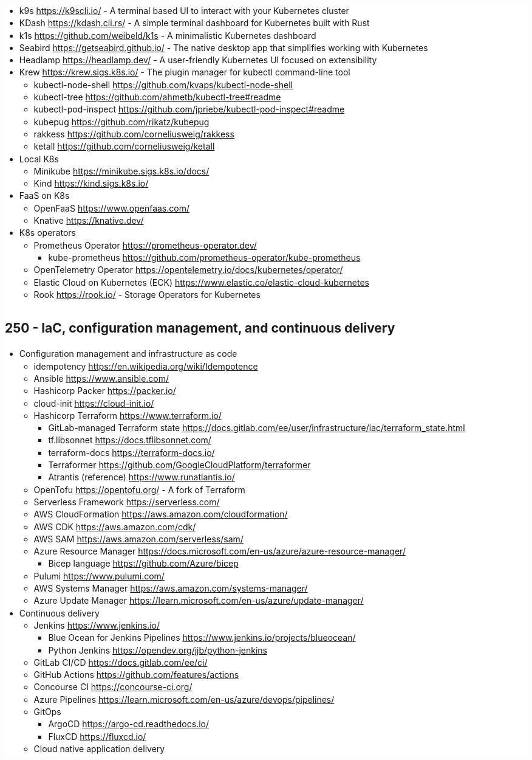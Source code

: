   * k9s <https://k9scli.io/> - A terminal based UI to interact with your Kubernetes cluster
  * KDash <https://kdash.cli.rs/> - A simple terminal dashboard for Kubernetes built with Rust
  * k1s <https://github.com/weibeld/k1s> - A minimalistic Kubernetes dashboard
  * Seabird <https://getseabird.github.io/> - The native desktop app that simplifies working with Kubernetes
  * Headlamp <https://headlamp.dev/> - A user-friendly Kubernetes UI focused on extensibility
* Krew <https://krew.sigs.k8s.io/> - The plugin manager for kubectl command-line tool
  * kubectl-node-shell <https://github.com/kvaps/kubectl-node-shell>
  * kubectl-tree <https://github.com/ahmetb/kubectl-tree#readme>
  * kubectl-pod-inspect <https://github.com/jpriebe/kubectl-pod-inspect#readme>
  * kubepug <https://github.com/rikatz/kubepug>
  * rakkess <https://github.com/corneliusweig/rakkess>
  * ketall <https://github.com/corneliusweig/ketall>
* Local K8s
  * Minikube <https://minikube.sigs.k8s.io/docs/>
  * Kind <https://kind.sigs.k8s.io/>
* FaaS on K8s
  * OpenFaaS <https://www.openfaas.com/>
  * Knative <https://knative.dev/>
* K8s operators
  * Prometheus Operator <https://prometheus-operator.dev/>
    * kube-prometheus <https://github.com/prometheus-operator/kube-prometheus>
  * OpenTelemetry Operator <https://opentelemetry.io/docs/kubernetes/operator/>
  * Elastic Cloud on Kubernetes (ECK) <https://www.elastic.co/elastic-cloud-kubernetes>
  * Rook <https://rook.io/> - Storage Operators for Kubernetes

## 250 - IaC, configuration management, and continuous delivery

* Configuration management and infrastructure as code
  * idempotency <https://en.wikipedia.org/wiki/Idempotence>
  * Ansible <https://www.ansible.com/>
  * Hashicorp Packer <https://packer.io/>
  * cloud-init <https://cloud-init.io/>
  * Hashicorp Terraform <https://www.terraform.io/>
    * GitLab-managed Terraform state <https://docs.gitlab.com/ee/user/infrastructure/iac/terraform_state.html>
    * tf.libsonnet <https://docs.tflibsonnet.com/>
    * terraform-docs <https://terraform-docs.io/>
    * Terraformer <https://github.com/GoogleCloudPlatform/terraformer>
    * Atrantis (reference) <https://www.runatlantis.io/>
  * OpenTofu <https://opentofu.org/> - A fork of Terraform
  * Serverless Framework <https://serverless.com/>
  * AWS CloudFormation <https://aws.amazon.com/cloudformation/>
  * AWS CDK <https://aws.amazon.com/cdk/>
  * AWS SAM <https://aws.amazon.com/serverless/sam/>
  * Azure Resource Manager <https://docs.microsoft.com/en-us/azure/azure-resource-manager/>
    * Bicep language <https://github.com/Azure/bicep>
  * Pulumi <https://www.pulumi.com/>
  * AWS Systems Manager <https://aws.amazon.com/systems-manager/>
  * Azure Update Manager <https://learn.microsoft.com/en-us/azure/update-manager/>
* Continuous delivery
  * Jenkins <https://www.jenkins.io/>
    * Blue Ocean for Jenkins Pipelines <https://www.jenkins.io/projects/blueocean/>
    * Python Jenkins <https://opendev.org/jjb/python-jenkins>
  * GitLab CI/CD <https://docs.gitlab.com/ee/ci/>
  * GitHub Actions <https://github.com/features/actions>
  * Concourse CI <https://concourse-ci.org/>
  * Azure Pipelines <https://learn.microsoft.com/en-us/azure/devops/pipelines/>
  * GitOps
    * ArgoCD <https://argo-cd.readthedocs.io/>
    * FluxCD <https://fluxcd.io/>
  * Cloud native application delivery